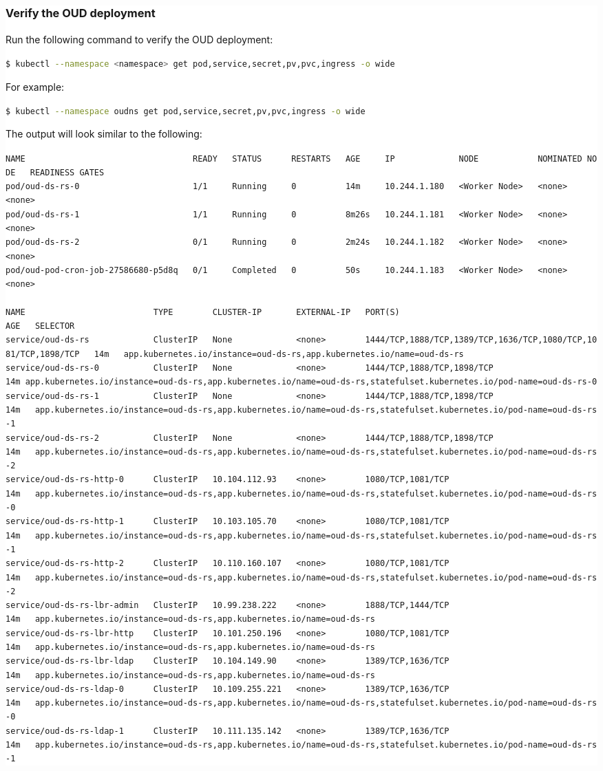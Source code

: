 ### Verify the OUD deployment 

Run the following command to verify the OUD deployment: 

```bash
$ kubectl --namespace <namespace> get pod,service,secret,pv,pvc,ingress -o wide
```

For example:

```bash
$ kubectl --namespace oudns get pod,service,secret,pv,pvc,ingress -o wide
```

The output will look similar to the following: 

```
NAME                                  READY   STATUS      RESTARTS   AGE     IP             NODE            NOMINATED NODE   READINESS GATES
pod/oud-ds-rs-0                       1/1     Running     0          14m     10.244.1.180   <Worker Node>   <none>           <none>
pod/oud-ds-rs-1                       1/1     Running     0          8m26s   10.244.1.181   <Worker Node>   <none>           <none>
pod/oud-ds-rs-2                       0/1     Running     0          2m24s   10.244.1.182   <Worker Node>   <none>           <none>
pod/oud-pod-cron-job-27586680-p5d8q   0/1     Completed   0          50s     10.244.1.183   <Worker Node>   <none>           <none>

NAME                          TYPE        CLUSTER-IP       EXTERNAL-IP   PORT(S)                                                          AGE   SELECTOR
service/oud-ds-rs             ClusterIP   None             <none>        1444/TCP,1888/TCP,1389/TCP,1636/TCP,1080/TCP,1081/TCP,1898/TCP   14m   app.kubernetes.io/instance=oud-ds-rs,app.kubernetes.io/name=oud-ds-rs
service/oud-ds-rs-0           ClusterIP   None             <none>        1444/TCP,1888/TCP,1898/TCP                                       14m app.kubernetes.io/instance=oud-ds-rs,app.kubernetes.io/name=oud-ds-rs,statefulset.kubernetes.io/pod-name=oud-ds-rs-0
service/oud-ds-rs-1           ClusterIP   None             <none>        1444/TCP,1888/TCP,1898/TCP                                       14m   app.kubernetes.io/instance=oud-ds-rs,app.kubernetes.io/name=oud-ds-rs,statefulset.kubernetes.io/pod-name=oud-ds-rs-1
service/oud-ds-rs-2           ClusterIP   None             <none>        1444/TCP,1888/TCP,1898/TCP                                       14m   app.kubernetes.io/instance=oud-ds-rs,app.kubernetes.io/name=oud-ds-rs,statefulset.kubernetes.io/pod-name=oud-ds-rs-2
service/oud-ds-rs-http-0      ClusterIP   10.104.112.93    <none>        1080/TCP,1081/TCP                                                14m   app.kubernetes.io/instance=oud-ds-rs,app.kubernetes.io/name=oud-ds-rs,statefulset.kubernetes.io/pod-name=oud-ds-rs-0
service/oud-ds-rs-http-1      ClusterIP   10.103.105.70    <none>        1080/TCP,1081/TCP                                                14m   app.kubernetes.io/instance=oud-ds-rs,app.kubernetes.io/name=oud-ds-rs,statefulset.kubernetes.io/pod-name=oud-ds-rs-1
service/oud-ds-rs-http-2      ClusterIP   10.110.160.107   <none>        1080/TCP,1081/TCP                                                14m   app.kubernetes.io/instance=oud-ds-rs,app.kubernetes.io/name=oud-ds-rs,statefulset.kubernetes.io/pod-name=oud-ds-rs-2
service/oud-ds-rs-lbr-admin   ClusterIP   10.99.238.222    <none>        1888/TCP,1444/TCP                                                14m   app.kubernetes.io/instance=oud-ds-rs,app.kubernetes.io/name=oud-ds-rs
service/oud-ds-rs-lbr-http    ClusterIP   10.101.250.196   <none>        1080/TCP,1081/TCP                                                14m   app.kubernetes.io/instance=oud-ds-rs,app.kubernetes.io/name=oud-ds-rs
service/oud-ds-rs-lbr-ldap    ClusterIP   10.104.149.90    <none>        1389/TCP,1636/TCP                                                14m   app.kubernetes.io/instance=oud-ds-rs,app.kubernetes.io/name=oud-ds-rs
service/oud-ds-rs-ldap-0      ClusterIP   10.109.255.221   <none>        1389/TCP,1636/TCP                                                14m   app.kubernetes.io/instance=oud-ds-rs,app.kubernetes.io/name=oud-ds-rs,statefulset.kubernetes.io/pod-name=oud-ds-rs-0
service/oud-ds-rs-ldap-1      ClusterIP   10.111.135.142   <none>        1389/TCP,1636/TCP                                                14m   app.kubernetes.io/instance=oud-ds-rs,app.kubernetes.io/name=oud-ds-rs,statefulset.kubernetes.io/pod-name=oud-ds-rs-1
```